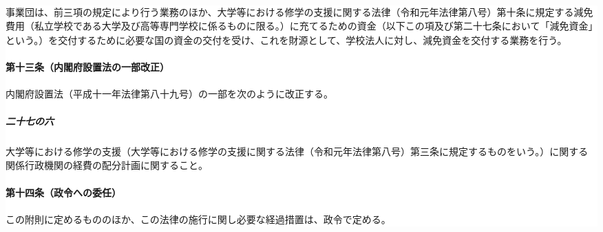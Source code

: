 事業団は、前三項の規定により行う業務のほか、大学等における修学の支援に関する法律（令和元年法律第八号）第十条に規定する減免費用（私立学校である大学及び高等専門学校に係るものに限る。）に充てるための資金（以下この項及び第二十七条において「減免資金」という。）を交付するために必要な国の資金の交付を受け、これを財源として、学校法人に対し、減免資金を交付する業務を行う。
#### 第十三条（内閣府設置法の一部改正）
内閣府設置法（平成十一年法律第八十九号）の一部を次のように改正する。
##### 二十七の六
大学等における修学の支援（大学等における修学の支援に関する法律（令和元年法律第八号）第三条に規定するものをいう。）に関する関係行政機関の経費の配分計画に関すること。
#### 第十四条（政令への委任）
この附則に定めるもののほか、この法律の施行に関し必要な経過措置は、政令で定める。
